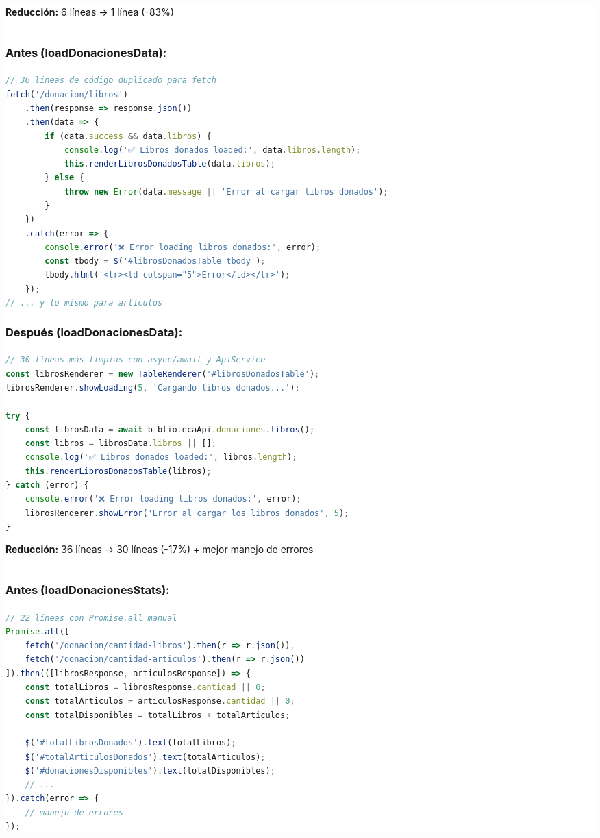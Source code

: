 **Reducción:** 6 líneas → 1 línea (-83%)

---

### Antes (loadDonacionesData):
```javascript
// 36 líneas de código duplicado para fetch
fetch('/donacion/libros')
    .then(response => response.json())
    .then(data => {
        if (data.success && data.libros) {
            console.log('✅ Libros donados loaded:', data.libros.length);
            this.renderLibrosDonadosTable(data.libros);
        } else {
            throw new Error(data.message || 'Error al cargar libros donados');
        }
    })
    .catch(error => {
        console.error('❌ Error loading libros donados:', error);
        const tbody = $('#librosDonadosTable tbody');
        tbody.html('<tr><td colspan="5">Error</td></tr>');
    });
// ... y lo mismo para artículos
```

### Después (loadDonacionesData):
```javascript
// 30 líneas más limpias con async/await y ApiService
const librosRenderer = new TableRenderer('#librosDonadosTable');
librosRenderer.showLoading(5, 'Cargando libros donados...');

try {
    const librosData = await bibliotecaApi.donaciones.libros();
    const libros = librosData.libros || [];
    console.log('✅ Libros donados loaded:', libros.length);
    this.renderLibrosDonadosTable(libros);
} catch (error) {
    console.error('❌ Error loading libros donados:', error);
    librosRenderer.showError('Error al cargar los libros donados', 5);
}
```

**Reducción:** 36 líneas → 30 líneas (-17%) + mejor manejo de errores

---

### Antes (loadDonacionesStats):
```javascript
// 22 líneas con Promise.all manual
Promise.all([
    fetch('/donacion/cantidad-libros').then(r => r.json()),
    fetch('/donacion/cantidad-articulos').then(r => r.json())
]).then(([librosResponse, articulosResponse]) => {
    const totalLibros = librosResponse.cantidad || 0;
    const totalArticulos = articulosResponse.cantidad || 0;
    const totalDisponibles = totalLibros + totalArticulos;
    
    $('#totalLibrosDonados').text(totalLibros);
    $('#totalArticulosDonados').text(totalArticulos);
    $('#donacionesDisponibles').text(totalDisponibles);
    // ...
}).catch(error => {
    // manejo de errores
});
```